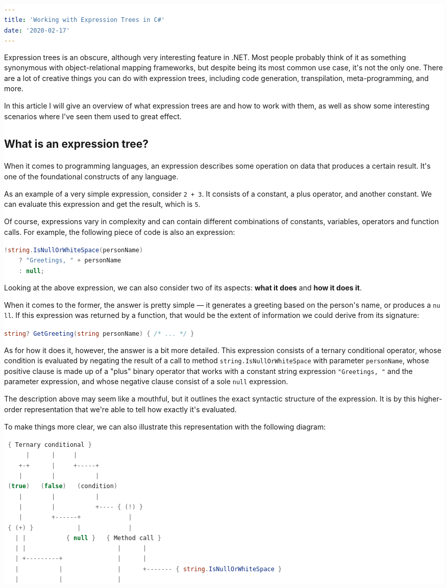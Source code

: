 ```yaml
---
title: 'Working with Expression Trees in C#'
date: '2020-02-17'
---
```


Expression trees is an obscure, although very interesting feature in .NET. Most people probably think of it as something synonymous with object-relational mapping frameworks, but despite being its most common use case, it's not the only one. There are a lot of creative things you can do with expression trees, including code generation, transpilation, meta-programming, and more.

In this article I will give an overview of what expression trees are and how to work with them, as well as show some interesting scenarios where I've seen them used to great effect.

## What is an expression tree?

When it comes to programming languages, an expression describes some operation on data that produces a certain result. It's one of the foundational constructs of any language.

As an example of a very simple expression, consider `2 + 3`. It consists of a constant, a plus operator, and another constant. We can evaluate this expression and get the result, which is `5`.

Of course, expressions vary in complexity and can contain different combinations of constants, variables, operators and function calls. For example, the following piece of code is also an expression:

```csharp
!string.IsNullOrWhiteSpace(personName)
    ? "Greetings, " + personName
    : null;
```

Looking at the above expression, we can also consider two of its aspects: **what it does** and **how it does it**.

When it comes to the former, the answer is pretty simple — it generates a greeting based on the person's name, or produces a `null`. If this expression was returned by a function, that would be the extent of information we could derive from its signature:

```csharp
string? GetGreeting(string personName) { /* ... */ }
```

As for how it does it, however, the answer is a bit more detailed. This expression consists of a ternary conditional operator, whose condition is evaluated by negating the result of a call to method `string.IsNullOrWhiteSpace` with parameter `personName`, whose positive clause is made up of a "plus" binary operator that works with a constant string expression `"Greetings, "` and the parameter expression, and whose negative clause consist of a sole `null` expression.

The description above may seem like a mouthful, but it outlines the exact syntactic structure of the expression. It is by this higher-order representation that we're able to tell how exactly it's evaluated.

To make things more clear, we can also illustrate this representation with the following diagram:

```csharp
 { Ternary conditional }
      |      |     |
    +-+      |     +-----+
    |        |           |
 (true)   (false)   (condition)
    |        |           |
    |        |           +---- { (!) }
    |        +------+             |
 { (+) }            |             |
   | |           { null }   { Method call }
   | |                         |      |
   | +---------+               |      |
   |           |               |      +------- { string.IsNullOrWhiteSpace }
   |           |               |
```
